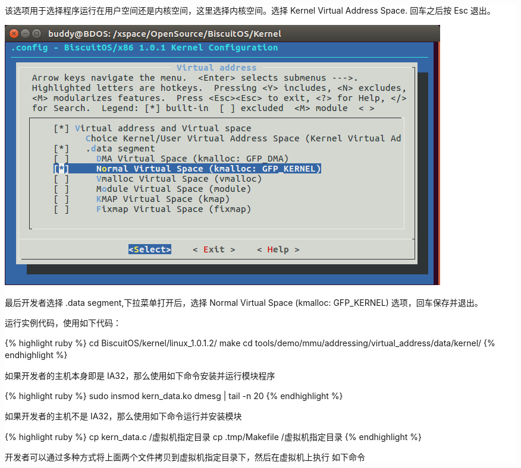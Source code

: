 该选项用于选择程序运行在用户空间还是内核空间，这里选择内核空间。选择 Kernel 
Virtual Address Space. 回车之后按 Esc 退出。

![MMU](/assets/PDB/BiscuitOS/kernel/MMU000530.png)

最后开发者选择 .data segment,下拉菜单打开后，选择 Normal Virtual Space 
(kmalloc: GFP_KERNEL) 选项，回车保存并退出。

运行实例代码，使用如下代码：

{% highlight ruby %}
cd BiscuitOS/kernel/linux_1.0.1.2/
make 
cd tools/demo/mmu/addressing/virtual_address/data/kernel/
{% endhighlight %}

如果开发者的主机本身即是 IA32，那么使用如下命令安装并运行模块程序

{% highlight ruby %}
sudo insmod kern_data.ko
dmesg | tail -n 20
{% endhighlight %}

如果开发者的主机不是 IA32，那么使用如下命令运行并安装模块

{% highlight ruby %}
cp kern_data.c /虚拟机指定目录
cp .tmp/Makefile /虚拟机指定目录
{% endhighlight %}

开发者可以通过多种方式将上面两个文件拷贝到虚拟机指定目录下，然后在虚拟机上执行
如下命令
